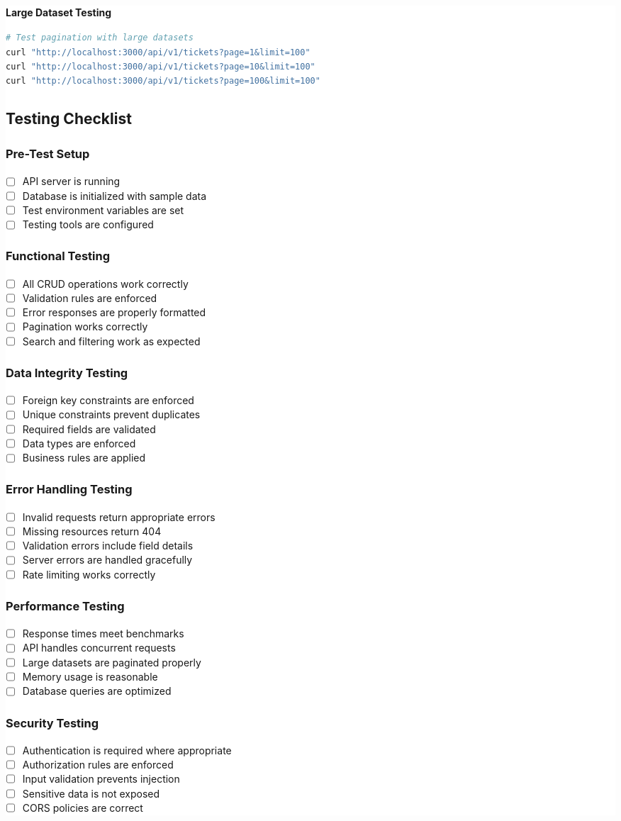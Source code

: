 **Large Dataset Testing**
```bash
# Test pagination with large datasets
curl "http://localhost:3000/api/v1/tickets?page=1&limit=100"
curl "http://localhost:3000/api/v1/tickets?page=10&limit=100"
curl "http://localhost:3000/api/v1/tickets?page=100&limit=100"
```

## Testing Checklist

### Pre-Test Setup
- [ ] API server is running
- [ ] Database is initialized with sample data
- [ ] Test environment variables are set
- [ ] Testing tools are configured

### Functional Testing
- [ ] All CRUD operations work correctly
- [ ] Validation rules are enforced
- [ ] Error responses are properly formatted
- [ ] Pagination works correctly
- [ ] Search and filtering work as expected

### Data Integrity Testing
- [ ] Foreign key constraints are enforced
- [ ] Unique constraints prevent duplicates
- [ ] Required fields are validated
- [ ] Data types are enforced
- [ ] Business rules are applied

### Error Handling Testing
- [ ] Invalid requests return appropriate errors
- [ ] Missing resources return 404
- [ ] Validation errors include field details
- [ ] Server errors are handled gracefully
- [ ] Rate limiting works correctly

### Performance Testing
- [ ] Response times meet benchmarks
- [ ] API handles concurrent requests
- [ ] Large datasets are paginated properly
- [ ] Memory usage is reasonable
- [ ] Database queries are optimized

### Security Testing
- [ ] Authentication is required where appropriate
- [ ] Authorization rules are enforced
- [ ] Input validation prevents injection
- [ ] Sensitive data is not exposed
- [ ] CORS policies are correct
